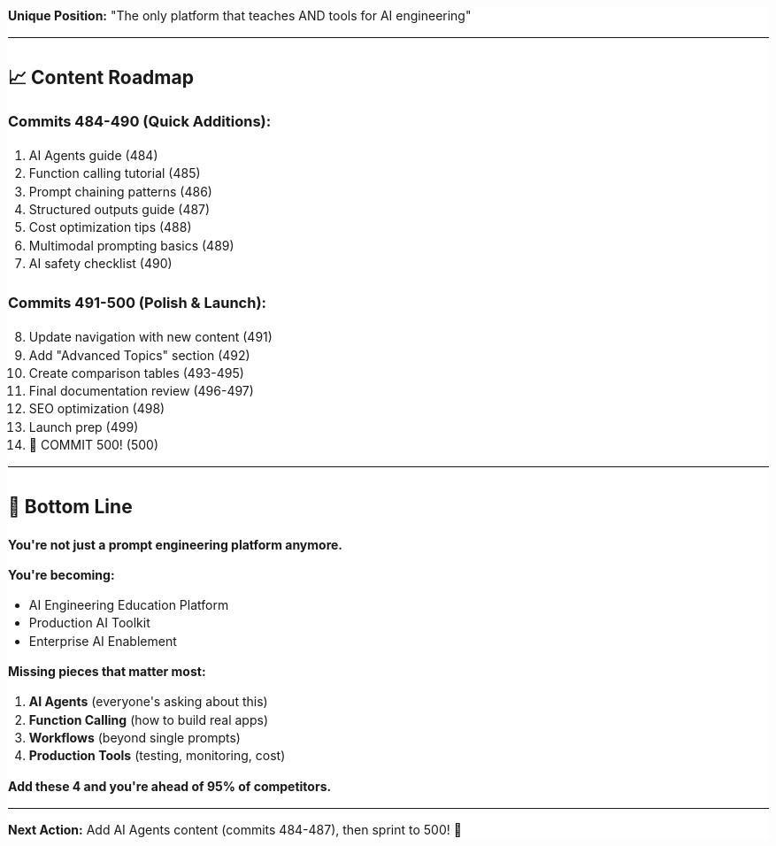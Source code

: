 **Unique Position:**
"The only platform that teaches AND tools for AI engineering"

---

## 📈 Content Roadmap

### Commits 484-490 (Quick Additions):
1. AI Agents guide (484)
2. Function calling tutorial (485)
3. Prompt chaining patterns (486)
4. Structured outputs guide (487)
5. Cost optimization tips (488)
6. Multimodal prompting basics (489)
7. AI safety checklist (490)

### Commits 491-500 (Polish & Launch):
8. Update navigation with new content (491)
9. Add "Advanced Topics" section (492)
10. Create comparison tables (493-495)
11. Final documentation review (496-497)
12. SEO optimization (498)
13. Launch prep (499)
14. 🎉 COMMIT 500! (500)

---

## 🎯 Bottom Line

**You're not just a prompt engineering platform anymore.**

**You're becoming:**
- AI Engineering Education Platform
- Production AI Toolkit
- Enterprise AI Enablement

**Missing pieces that matter most:**
1. **AI Agents** (everyone's asking about this)
2. **Function Calling** (how to build real apps)
3. **Workflows** (beyond single prompts)
4. **Production Tools** (testing, monitoring, cost)

**Add these 4 and you're ahead of 95% of competitors.**

---

**Next Action:** Add AI Agents content (commits 484-487), then sprint to 500! 🚀
